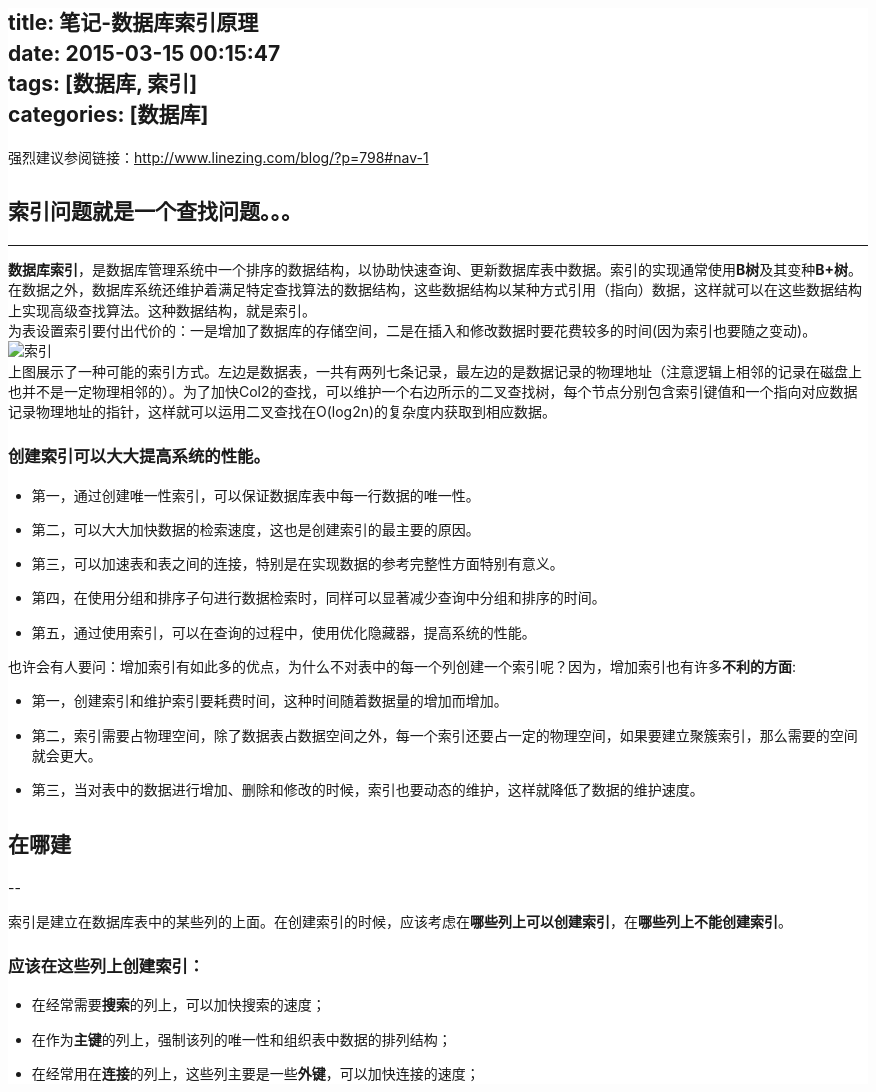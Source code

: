 title: 笔记-数据库索引原理  
date: 2015-03-15 00:15:47  
tags: [数据库, 索引]  
categories: [数据库]   
---

强烈建议参阅链接：http://www.linezing.com/blog/?p=798#nav-1

## 索引问题就是一个**查找问题**。。。
---
**数据库索引**，是数据库管理系统中一个排序的数据结构，以协助快速查询、更新数据库表中数据。索引的实现通常使用**B树**及其变种**B+树**。  
在数据之外，数据库系统还维护着满足特定查找算法的数据结构，这些数据结构以某种方式引用（指向）数据，这样就可以在这些数据结构上实现高级查找算法。这种数据结构，就是索引。  
为表设置索引要付出代价的：一是增加了数据库的存储空间，二是在插入和修改数据时要花费较多的时间(因为索引也要随之变动)。  
![索引](/images/index.png)  
上图展示了一种可能的索引方式。左边是数据表，一共有两列七条记录，最左边的是数据记录的物理地址（注意逻辑上相邻的记录在磁盘上也并不是一定物理相邻的）。为了加快Col2的查找，可以维护一个右边所示的二叉查找树，每个节点分别包含索引键值和一个指向对应数据记录物理地址的指针，这样就可以运用二叉查找在O(log2n)的复杂度内获取到相应数据。  

### 创建索引可以大大**提高系统的性能**。  


- 第一，通过创建唯一性索引，可以保证数据库表中每一行数据的唯一性。  


- 第二，可以大大加快数据的检索速度，这也是创建索引的最主要的原因。  


- 第三，可以加速表和表之间的连接，特别是在实现数据的参考完整性方面特别有意义。  


- 第四，在使用分组和排序子句进行数据检索时，同样可以显著减少查询中分组和排序的时间。  


- 第五，通过使用索引，可以在查询的过程中，使用优化隐藏器，提高系统的性能。   

也许会有人要问：增加索引有如此多的优点，为什么不对表中的每一个列创建一个索引呢？因为，增加索引也有许多**不利的方面**:    


- 第一，创建索引和维护索引要耗费时间，这种时间随着数据量的增加而增加。  


- 第二，索引需要占物理空间，除了数据表占数据空间之外，每一个索引还要占一定的物理空间，如果要建立聚簇索引，那么需要的空间就会更大。  


- 第三，当对表中的数据进行增加、删除和修改的时候，索引也要动态的维护，这样就降低了数据的维护速度。

## 在哪建   
--  

索引是建立在数据库表中的某些列的上面。在创建索引的时候，应该考虑在**哪些列上可以创建索引**，在**哪些列上不能创建索引**。  
### 应该在这些列上创建索引：  

- 在经常需要**搜索**的列上，可以加快搜索的速度；  


- 在作为**主键**的列上，强制该列的唯一性和组织表中数据的排列结构；  


- 在经常用在**连接**的列上，这些列主要是一些**外键**，可以加快连接的速度；  
